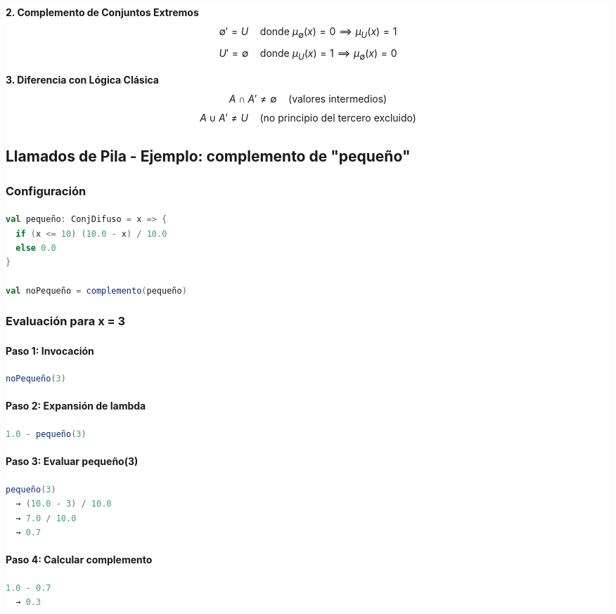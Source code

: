 **2. Complemento de Conjuntos Extremos**
$$
\emptyset' = U \quad \text{donde } \mu_\emptyset(x) = 0 \implies \mu_U(x) = 1
$$
$$
U' = \emptyset \quad \text{donde } \mu_U(x) = 1 \implies \mu_\emptyset(x) = 0
$$

**3. Diferencia con Lógica Clásica**
$$
A \cap A' \neq \emptyset \quad \text{(valores intermedios)}
$$
$$
A \cup A' \neq U \quad \text{(no principio del tercero excluido)}
$$

## Llamados de Pila - Ejemplo: complemento de "pequeño"

### Configuración
```scala
val pequeño: ConjDifuso = x => {
  if (x <= 10) (10.0 - x) / 10.0 
  else 0.0
}

val noPequeño = complemento(pequeño)
```

### Evaluación para x = 3

#### Paso 1: Invocación
```scala
noPequeño(3)
```

#### Paso 2: Expansión de lambda
```scala
1.0 - pequeño(3)
```

#### Paso 3: Evaluar pequeño(3)
```scala
pequeño(3)
  → (10.0 - 3) / 10.0
  → 7.0 / 10.0
  → 0.7
```

#### Paso 4: Calcular complemento
```scala
1.0 - 0.7
  → 0.3
```
